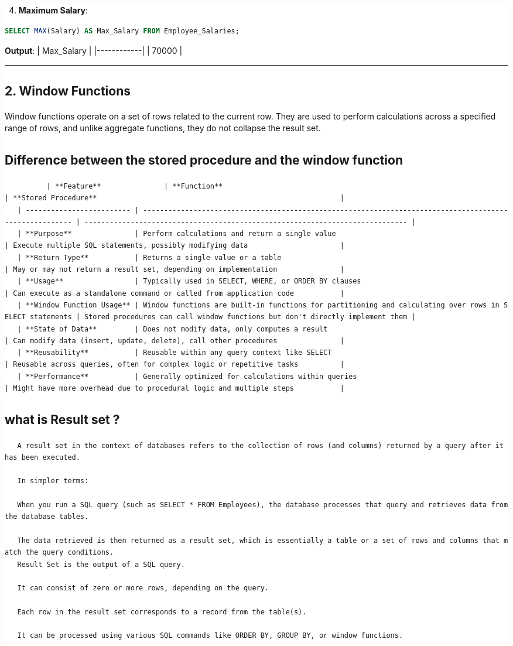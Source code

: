 4. **Maximum Salary**:
```sql
SELECT MAX(Salary) AS Max_Salary FROM Employee_Salaries;
```
**Output**:
| Max_Salary |
|------------|
| 70000      |

---

## 2. Window Functions

Window functions operate on a set of rows related to the current row. They are used to perform calculations across a specified range of rows, and unlike aggregate functions, they do not collapse the result set.

## Difference between the stored procedure and the window function
              | **Feature**               | **Function**                                                                                            | **Stored Procedure**                                                          |
       | ------------------------- | ------------------------------------------------------------------------------------------------------- | ----------------------------------------------------------------------------- |
       | **Purpose**               | Perform calculations and return a single value                                                          | Execute multiple SQL statements, possibly modifying data                      |
       | **Return Type**           | Returns a single value or a table                                                                       | May or may not return a result set, depending on implementation               |
       | **Usage**                 | Typically used in SELECT, WHERE, or ORDER BY clauses                                                    | Can execute as a standalone command or called from application code           |
       | **Window Function Usage** | Window functions are built-in functions for partitioning and calculating over rows in SELECT statements | Stored procedures can call window functions but don't directly implement them |
       | **State of Data**         | Does not modify data, only computes a result                                                            | Can modify data (insert, update, delete), call other procedures               |
       | **Reusability**           | Reusable within any query context like SELECT                                                           | Reusable across queries, often for complex logic or repetitive tasks          |
       | **Performance**           | Generally optimized for calculations within queries                                                     | Might have more overhead due to procedural logic and multiple steps           |


## what is Result set ?
       A result set in the context of databases refers to the collection of rows (and columns) returned by a query after it has been executed.

       In simpler terms:
       
       When you run a SQL query (such as SELECT * FROM Employees), the database processes that query and retrieves data from the database tables.
       
       The data retrieved is then returned as a result set, which is essentially a table or a set of rows and columns that match the query conditions.
       Result Set is the output of a SQL query.

       It can consist of zero or more rows, depending on the query.
       
       Each row in the result set corresponds to a record from the table(s).
       
       It can be processed using various SQL commands like ORDER BY, GROUP BY, or window functions.
